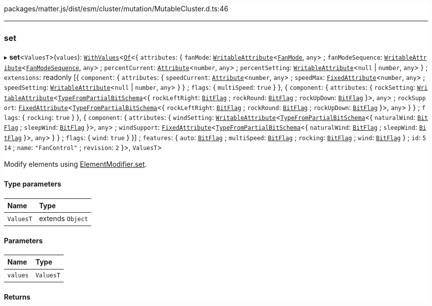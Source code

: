 packages/matter.js/dist/esm/cluster/mutation/MutableCluster.d.ts:46

___

### set

▸ **set**\<`ValuesT`\>(`values`): [`WithValues`](../modules/exports_cluster.ElementModifier.md#withvalues)\<[`Of`](exports_cluster.ClusterType.Of.md)\<\{ `attributes`: \{ `fanMode`: [`WritableAttribute`](exports_cluster.WritableAttribute.md)\<[`FanMode`](../enums/exports_cluster.FanControl.FanMode.md), `any`\> ; `fanModeSequence`: [`WritableAttribute`](exports_cluster.WritableAttribute.md)\<[`FanModeSequence`](../enums/exports_cluster.FanControl.FanModeSequence.md), `any`\> ; `percentCurrent`: [`Attribute`](exports_cluster.Attribute.md)\<`number`, `any`\> ; `percentSetting`: [`WritableAttribute`](exports_cluster.WritableAttribute.md)\<``null`` \| `number`, `any`\>  } ; `extensions`: readonly [\{ `component`: \{ `attributes`: \{ `speedCurrent`: [`Attribute`](exports_cluster.Attribute.md)\<`number`, `any`\> ; `speedMax`: [`FixedAttribute`](exports_cluster.FixedAttribute.md)\<`number`, `any`\> ; `speedSetting`: [`WritableAttribute`](exports_cluster.WritableAttribute.md)\<``null`` \| `number`, `any`\>  }  } ; `flags`: \{ `multiSpeed`: ``true``  }  }, \{ `component`: \{ `attributes`: \{ `rockSetting`: [`WritableAttribute`](exports_cluster.WritableAttribute.md)\<[`TypeFromPartialBitSchema`](../modules/exports_schema.md#typefrompartialbitschema)\<\{ `rockLeftRight`: [`BitFlag`](../modules/exports_schema.md#bitflag) ; `rockRound`: [`BitFlag`](../modules/exports_schema.md#bitflag) ; `rockUpDown`: [`BitFlag`](../modules/exports_schema.md#bitflag)  }\>, `any`\> ; `rockSupport`: [`FixedAttribute`](exports_cluster.FixedAttribute.md)\<[`TypeFromPartialBitSchema`](../modules/exports_schema.md#typefrompartialbitschema)\<\{ `rockLeftRight`: [`BitFlag`](../modules/exports_schema.md#bitflag) ; `rockRound`: [`BitFlag`](../modules/exports_schema.md#bitflag) ; `rockUpDown`: [`BitFlag`](../modules/exports_schema.md#bitflag)  }\>, `any`\>  }  } ; `flags`: \{ `rocking`: ``true``  }  }, \{ `component`: \{ `attributes`: \{ `windSetting`: [`WritableAttribute`](exports_cluster.WritableAttribute.md)\<[`TypeFromPartialBitSchema`](../modules/exports_schema.md#typefrompartialbitschema)\<\{ `naturalWind`: [`BitFlag`](../modules/exports_schema.md#bitflag) ; `sleepWind`: [`BitFlag`](../modules/exports_schema.md#bitflag)  }\>, `any`\> ; `windSupport`: [`FixedAttribute`](exports_cluster.FixedAttribute.md)\<[`TypeFromPartialBitSchema`](../modules/exports_schema.md#typefrompartialbitschema)\<\{ `naturalWind`: [`BitFlag`](../modules/exports_schema.md#bitflag) ; `sleepWind`: [`BitFlag`](../modules/exports_schema.md#bitflag)  }\>, `any`\>  }  } ; `flags`: \{ `wind`: ``true``  }  }] ; `features`: \{ `auto`: [`BitFlag`](../modules/exports_schema.md#bitflag) ; `multiSpeed`: [`BitFlag`](../modules/exports_schema.md#bitflag) ; `rocking`: [`BitFlag`](../modules/exports_schema.md#bitflag) ; `wind`: [`BitFlag`](../modules/exports_schema.md#bitflag)  } ; `id`: ``514`` ; `name`: ``"FanControl"`` ; `revision`: ``2``  }\>, `ValuesT`\>

Modify elements using [ElementModifier.set](../classes/exports_cluster.ElementModifier-1.md#set).

#### Type parameters

| Name | Type |
| :------ | :------ |
| `ValuesT` | extends `Object` |

#### Parameters

| Name | Type |
| :------ | :------ |
| `values` | `ValuesT` |

#### Returns

